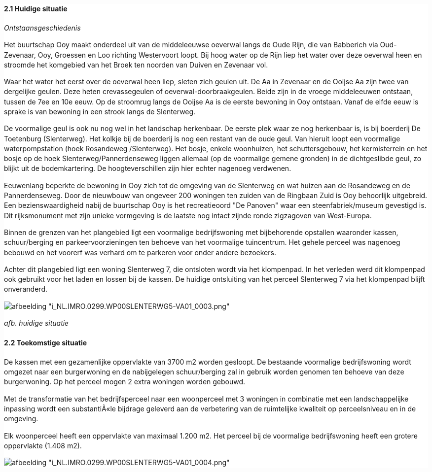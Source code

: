 #### 2\.1 Huidige situatie

*Ontstaansgeschiedenis*

Het buurtschap Ooy maakt onderdeel uit van de middeleeuwse oeverwal langs de Oude Rijn, die van Babberich via Oud\-Zevenaar, Ooy, Groessen en Loo richting Westervoort loopt. Bij hoog water op de Rijn liep het water over deze oeverwal heen en stroomde het komgebied van het Broek ten noorden van Duiven en Zevenaar vol.

Waar het water het eerst over de oeverwal heen liep, sleten zich geulen uit. De Aa in Zevenaar en de Ooijse Aa zijn twee van dergelijke geulen. Deze heten crevassegeulen of oeverwal\-doorbraakgeulen. Beide zijn in de vroege middeleeuwen ontstaan, tussen de 7ee en 10e eeuw. Op de stroomrug langs de Ooijse Aa is de eerste bewoning in Ooy ontstaan. Vanaf de elfde eeuw is sprake is van bewoning in een strook langs de Slenterweg.

De voormalige geul is ook nu nog wel in het landschap herkenbaar. De eerste plek waar ze nog herkenbaar is, is bij boerderij De Toetenburg (Slenterweg). Het kolkje bij de boerderij is nog een restant van de oude geul. Van hieruit loopt een voormalige waterpompstation (hoek Rosandeweg /Slenterweg). Het bosje, enkele woonhuizen, het schuttersgebouw, het kermisterrein en het bosje op de hoek Slenterweg/Pannerdenseweg liggen allemaal (op de voormalige gemene gronden) in de dichtgeslibde geul, zo blijkt uit de bodemkartering. De hoogteverschillen zijn hier echter nagenoeg verdwenen.

Eeuwenlang beperkte de bewoning in Ooy zich tot de omgeving van de Slenterweg en wat huizen aan de Rosandeweg en de Pannerdenseweg. Door de nieuwbouw van ongeveer 200 woningen ten zuiden van de Ringbaan Zuid is Ooy behoorlijk uitgebreid. Een bezienswaardigheid nabij de buurtschap Ooy is het recreatieoord "De Panoven" waar een steenfabriek/museum gevestigd is. Dit rijksmonument met zijn unieke vormgeving is de laatste nog intact zijnde ronde zigzagoven van West\-Europa.

Binnen de grenzen van het plangebied ligt een voormalige bedrijfswoning met bijbehorende opstallen waaronder kassen, schuur/berging en parkeervoorzieningen ten behoeve van het voormalige tuincentrum. Het gehele perceel was nagenoeg bebouwd en het voorerf was verhard om te parkeren voor onder andere bezoekers.

Achter dit plangebied ligt een woning Slenterweg 7, die ontsloten wordt via het klompenpad. In het verleden werd dit klompenpad ook gebruikt voor het laden en lossen bij de kassen. De huidige ontsluiting van het perceel Slenterweg 7 via het klompenpad blijft onveranderd.

![afbeelding "i_NL.IMRO.0299.WP00SLENTERWG5-VA01_0003.png"](i_NL.IMRO.0299.WP00SLENTERWG5-VA01_0003.png)

*afb. huidige situatie*

#### 2\.2 Toekomstige situatie

De kassen met een gezamenlijke oppervlakte van 3700 m2 worden gesloopt. De bestaande voormalige bedrijfswoning wordt omgezet naar een burgerwoning en de nabijgelegen schuur/berging zal in gebruik worden genomen ten behoeve van deze burgerwoning. Op het perceel mogen 2 extra woningen worden gebouwd.

Met de transformatie van het bedrijfsperceel naar een woonperceel met 3 woningen in combinatie met een landschappelijke inpassing wordt een substantiÃ«le bijdrage geleverd aan de verbetering van de ruimtelijke kwaliteit op perceelsniveau en in de omgeving.

Elk woonperceel heeft een oppervlakte van maximaal 1\.200 m2. Het perceel bij de voormalige bedrijfswoning heeft een grotere oppervlakte (1\.408 m2).

![afbeelding "i_NL.IMRO.0299.WP00SLENTERWG5-VA01_0004.png"](i_NL.IMRO.0299.WP00SLENTERWG5-VA01_0004.png)
